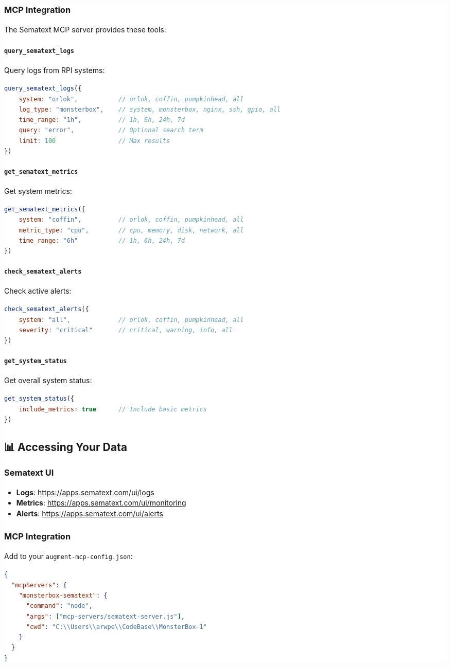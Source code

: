 ### MCP Integration

The Sematext MCP server provides these tools:

#### `query_sematext_logs`
Query logs from RPI systems:
```javascript
query_sematext_logs({
    system: "orlok",           // orlok, coffin, pumpkinhead, all
    log_type: "monsterbox",    // system, monsterbox, nginx, ssh, gpio, all
    time_range: "1h",          // 1h, 6h, 24h, 7d
    query: "error",            // Optional search term
    limit: 100                 // Max results
})
```

#### `get_sematext_metrics`
Get system metrics:
```javascript
get_sematext_metrics({
    system: "coffin",          // orlok, coffin, pumpkinhead, all
    metric_type: "cpu",        // cpu, memory, disk, network, all
    time_range: "6h"           // 1h, 6h, 24h, 7d
})
```

#### `check_sematext_alerts`
Check active alerts:
```javascript
check_sematext_alerts({
    system: "all",             // orlok, coffin, pumpkinhead, all
    severity: "critical"       // critical, warning, info, all
})
```

#### `get_system_status`
Get overall system status:
```javascript
get_system_status({
    include_metrics: true      // Include basic metrics
})
```

## 📊 Accessing Your Data

### Sematext UI
- **Logs**: https://apps.sematext.com/ui/logs
- **Metrics**: https://apps.sematext.com/ui/monitoring
- **Alerts**: https://apps.sematext.com/ui/alerts

### MCP Integration
Add to your `augment-mcp-config.json`:
```json
{
  "mcpServers": {
    "monsterbox-sematext": {
      "command": "node",
      "args": ["mcp-servers/sematext-server.js"],
      "cwd": "C:\\Users\\arwpe\\CodeBase\\MonsterBox-1"
    }
  }
}
```
